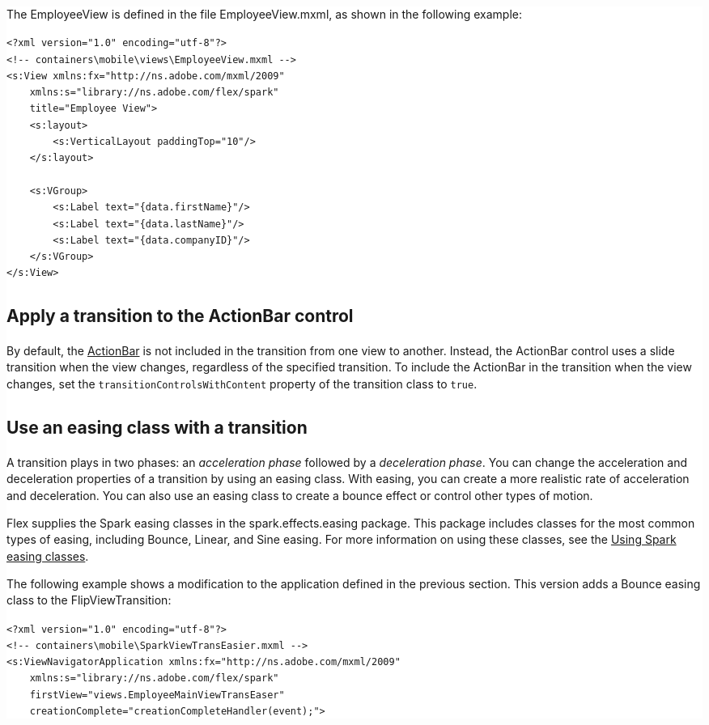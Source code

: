 The EmployeeView is defined in the file EmployeeView.mxml, as shown in the
following example:

    <?xml version="1.0" encoding="utf-8"?>
    <!-- containers\mobile\views\EmployeeView.mxml -->
    <s:View xmlns:fx="http://ns.adobe.com/mxml/2009"
        xmlns:s="library://ns.adobe.com/flex/spark"
        title="Employee View">
        <s:layout>
            <s:VerticalLayout paddingTop="10"/>
        </s:layout>

        <s:VGroup>
            <s:Label text="{data.firstName}"/>
            <s:Label text="{data.lastName}"/>
            <s:Label text="{data.companyID}"/>
        </s:VGroup>
    </s:View>

## Apply a transition to the ActionBar control

By default, the
[ActionBar](https://help.adobe.com/en_US/FlashPlatform/reference/actionscript/3/spark/components/ActionBar.html)
is not included in the transition from one view to another. Instead, the
ActionBar control uses a slide transition when the view changes, regardless of
the specified transition. To include the ActionBar in the transition when the
view changes, set the `transitionControlsWithContent` property of the transition
class to `true`.

## Use an easing class with a transition

A transition plays in two phases: an _acceleration phase_ followed by a
_deceleration phase_. You can change the acceleration and deceleration
properties of a transition by using an easing class. With easing, you can create
a more realistic rate of acceleration and deceleration. You can also use an
easing class to create a bounce effect or control other types of motion.

Flex supplies the Spark easing classes in the spark.effects.easing package. This
package includes classes for the most common types of easing, including Bounce,
Linear, and Sine easing. For more information on using these classes, see the
[Using Spark easing classes](https://web.archive.org/web/20150222020256mp_/http://help.adobe.com/en_US/flex/using/WS91E85D63-A025-4c46-B758-A275D4D3B3FC.html).

The following example shows a modification to the application defined in the
previous section. This version adds a Bounce easing class to the
FlipViewTransition:

    <?xml version="1.0" encoding="utf-8"?>
    <!-- containers\mobile\SparkViewTransEasier.mxml -->
    <s:ViewNavigatorApplication xmlns:fx="http://ns.adobe.com/mxml/2009"
        xmlns:s="library://ns.adobe.com/flex/spark"
        firstView="views.EmployeeMainViewTransEaser"
        creationComplete="creationCompleteHandler(event);">
